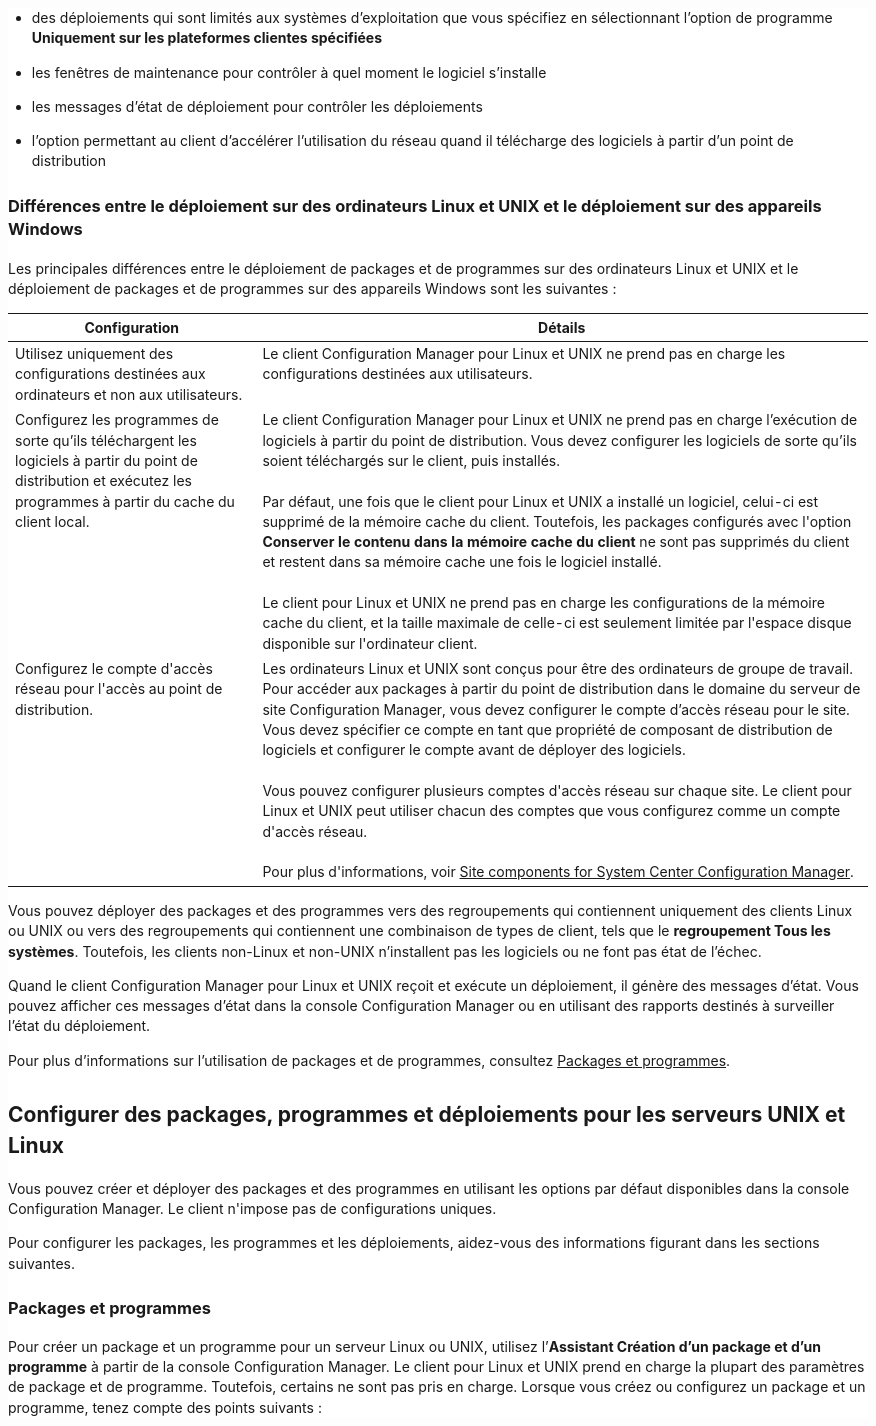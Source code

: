 -   des déploiements qui sont limités aux systèmes d’exploitation que vous spécifiez en sélectionnant l’option de programme **Uniquement sur les plateformes clientes spécifiées**

-   les fenêtres de maintenance pour contrôler à quel moment le logiciel s’installe

-   les messages d’état de déploiement pour contrôler les déploiements  

-   l’option permettant au client d’accélérer l’utilisation du réseau quand il télécharge des logiciels à partir d’un point de distribution  

### <a name="differences-between-deploying-to-linux-and-unix-computers-and-deploying-to-windows-devices"></a>Différences entre le déploiement sur des ordinateurs Linux et UNIX et le déploiement sur des appareils Windows
Les principales différences entre le déploiement de packages et de programmes sur des ordinateurs Linux et UNIX et le déploiement de packages et de programmes sur des appareils Windows sont les suivantes :  

|Configuration|Détails|  
|-------------------|-------------|  
|Utilisez uniquement des configurations destinées aux ordinateurs et non aux utilisateurs.|Le client Configuration Manager pour Linux et UNIX ne prend pas en charge les configurations destinées aux utilisateurs.|  
|Configurez les programmes de sorte qu’ils téléchargent les logiciels à partir du point de distribution et exécutez les programmes à partir du cache du client local.|Le client Configuration Manager pour Linux et UNIX ne prend pas en charge l’exécution de logiciels à partir du point de distribution. Vous devez configurer les logiciels de sorte qu’ils soient téléchargés sur le client, puis installés.<br /><br /> Par défaut, une fois que le client pour Linux et UNIX a installé un logiciel, celui-ci est supprimé de la mémoire cache du client. Toutefois, les packages configurés avec l'option **Conserver le contenu dans la mémoire cache du client** ne sont pas supprimés du client et restent dans sa mémoire cache une fois le logiciel installé.<br /><br /> Le client pour Linux et UNIX ne prend pas en charge les configurations de la mémoire cache du client, et la taille maximale de celle-ci est seulement limitée par l'espace disque disponible sur l'ordinateur client.|  
|Configurez le compte d'accès réseau pour l'accès au point de distribution.|Les ordinateurs Linux et UNIX sont conçus pour être des ordinateurs de groupe de travail. Pour accéder aux packages à partir du point de distribution dans le domaine du serveur de site Configuration Manager, vous devez configurer le compte d’accès réseau pour le site. Vous devez spécifier ce compte en tant que propriété de composant de distribution de logiciels et configurer le compte avant de déployer des logiciels.<br /><br /> Vous pouvez configurer plusieurs comptes d'accès réseau sur chaque site. Le client pour Linux et UNIX peut utiliser chacun des comptes que vous configurez comme un compte d'accès réseau.<br /><br /> Pour plus d'informations, voir [Site components for System Center Configuration Manager](../../core/servers/deploy/configure/site-components.md).|  

 Vous pouvez déployer des packages et des programmes vers des regroupements qui contiennent uniquement des clients Linux ou UNIX ou vers des regroupements qui contiennent une combinaison de types de client, tels que le **regroupement Tous les systèmes**. Toutefois, les clients non-Linux et non-UNIX n’installent pas les logiciels ou ne font pas état de l’échec.  

 Quand le client Configuration Manager pour Linux et UNIX reçoit et exécute un déploiement, il génère des messages d’état. Vous pouvez afficher ces messages d’état dans la console Configuration Manager ou en utilisant des rapports destinés à surveiller l’état du déploiement.  

 Pour plus d’informations sur l’utilisation de packages et de programmes, consultez [Packages et programmes](../../apps/deploy-use/packages-and-programs.md).  

##  <a name="configure-packages-programs-and-deployments-for-linux-and-unix-servers"></a>Configurer des packages, programmes et déploiements pour les serveurs UNIX et Linux  
 Vous pouvez créer et déployer des packages et des programmes en utilisant les options par défaut disponibles dans la console Configuration Manager. Le client n'impose pas de configurations uniques.  

 Pour configurer les packages, les programmes et les déploiements, aidez-vous des informations figurant dans les sections suivantes.  

### <a name="packages-and-programs"></a>Packages et programmes  
 Pour créer un package et un programme pour un serveur Linux ou UNIX, utilisez l’**Assistant Création d’un package et d’un programme** à partir de la console Configuration Manager. Le client pour Linux et UNIX prend en charge la plupart des paramètres de package et de programme. Toutefois, certains ne sont pas pris en charge. Lorsque vous créez ou configurez un package et un programme, tenez compte des points suivants :  
